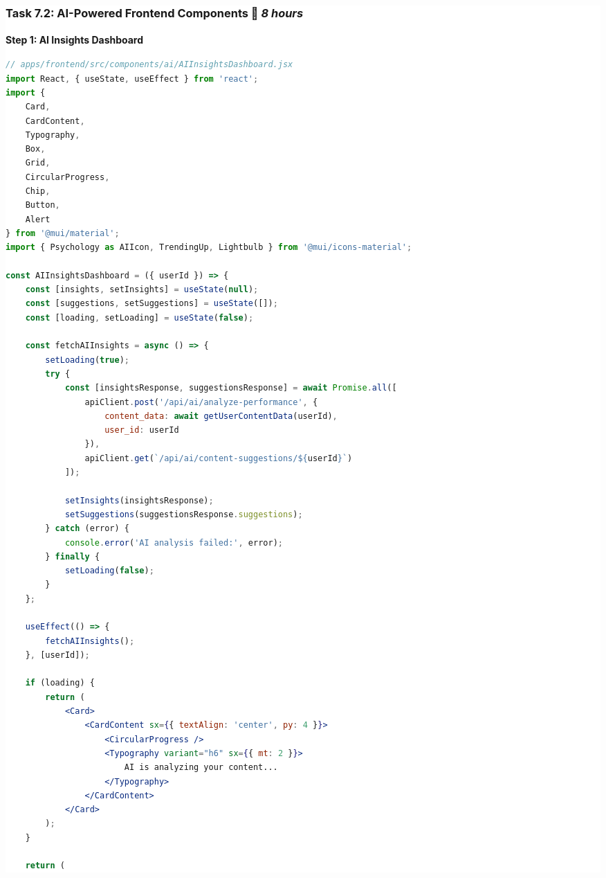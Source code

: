 ### **Task 7.2: AI-Powered Frontend Components** 🧠 *8 hours*

**Step 1: AI Insights Dashboard**
```jsx
// apps/frontend/src/components/ai/AIInsightsDashboard.jsx
import React, { useState, useEffect } from 'react';
import {
    Card,
    CardContent,
    Typography,
    Box,
    Grid,
    CircularProgress,
    Chip,
    Button,
    Alert
} from '@mui/material';
import { Psychology as AIIcon, TrendingUp, Lightbulb } from '@mui/icons-material';

const AIInsightsDashboard = ({ userId }) => {
    const [insights, setInsights] = useState(null);
    const [suggestions, setSuggestions] = useState([]);
    const [loading, setLoading] = useState(false);

    const fetchAIInsights = async () => {
        setLoading(true);
        try {
            const [insightsResponse, suggestionsResponse] = await Promise.all([
                apiClient.post('/api/ai/analyze-performance', {
                    content_data: await getUserContentData(userId),
                    user_id: userId
                }),
                apiClient.get(`/api/ai/content-suggestions/${userId}`)
            ]);
            
            setInsights(insightsResponse);
            setSuggestions(suggestionsResponse.suggestions);
        } catch (error) {
            console.error('AI analysis failed:', error);
        } finally {
            setLoading(false);
        }
    };

    useEffect(() => {
        fetchAIInsights();
    }, [userId]);

    if (loading) {
        return (
            <Card>
                <CardContent sx={{ textAlign: 'center', py: 4 }}>
                    <CircularProgress />
                    <Typography variant="h6" sx={{ mt: 2 }}>
                        AI is analyzing your content...
                    </Typography>
                </CardContent>
            </Card>
        );
    }

    return (
```